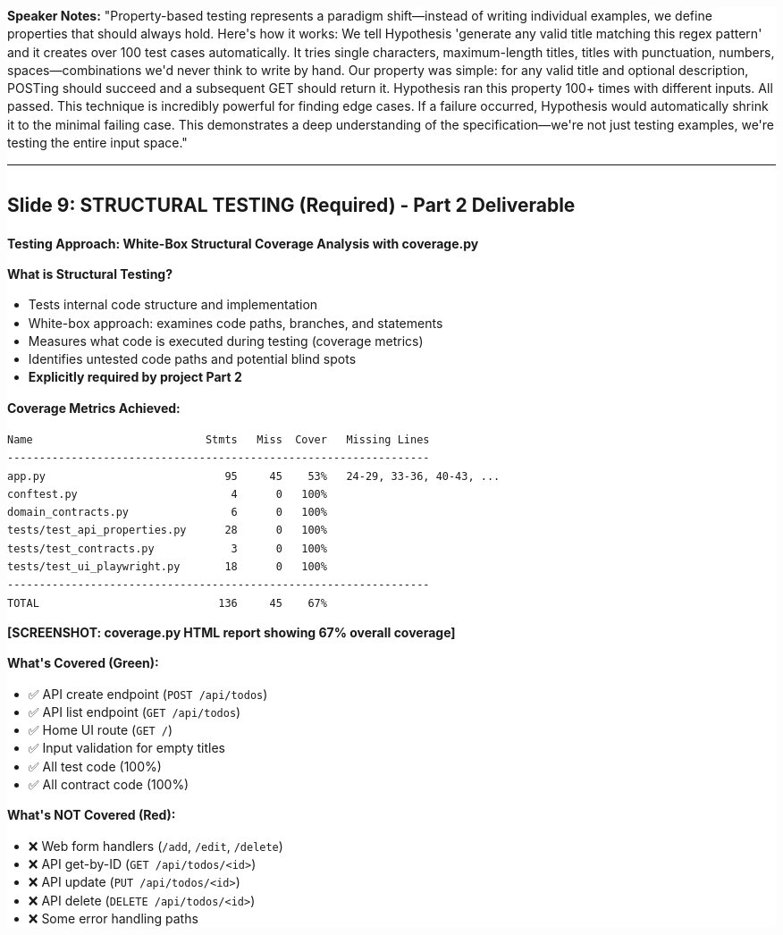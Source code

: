 **Speaker Notes:**
"Property-based testing represents a paradigm shift—instead of writing individual examples, we define properties that should always hold. Here's how it works: We tell Hypothesis 'generate any valid title matching this regex pattern' and it creates over 100 test cases automatically. It tries single characters, maximum-length titles, titles with punctuation, numbers, spaces—combinations we'd never think to write by hand. Our property was simple: for any valid title and optional description, POSTing should succeed and a subsequent GET should return it. Hypothesis ran this property 100+ times with different inputs. All passed. This technique is incredibly powerful for finding edge cases. If a failure occurred, Hypothesis would automatically shrink it to the minimal failing case. This demonstrates a deep understanding of the specification—we're not just testing examples, we're testing the entire input space."

---

## Slide 9: STRUCTURAL TESTING (Required) - Part 2 Deliverable

**Testing Approach: White-Box Structural Coverage Analysis with coverage.py**

**What is Structural Testing?**
- Tests internal code structure and implementation
- White-box approach: examines code paths, branches, and statements
- Measures what code is executed during testing (coverage metrics)
- Identifies untested code paths and potential blind spots
- **Explicitly required by project Part 2**

**Coverage Metrics Achieved:**

```
Name                           Stmts   Miss  Cover   Missing Lines
------------------------------------------------------------------
app.py                            95     45    53%   24-29, 33-36, 40-43, ...
conftest.py                        4      0   100%
domain_contracts.py                6      0   100%
tests/test_api_properties.py      28      0   100%
tests/test_contracts.py            3      0   100%
tests/test_ui_playwright.py       18      0   100%
------------------------------------------------------------------
TOTAL                            136     45    67%
```

**[SCREENSHOT: coverage.py HTML report showing 67% overall coverage]**

**What's Covered (Green):**
- ✅ API create endpoint (`POST /api/todos`)
- ✅ API list endpoint (`GET /api/todos`)
- ✅ Home UI route (`GET /`)
- ✅ Input validation for empty titles
- ✅ All test code (100%)
- ✅ All contract code (100%)

**What's NOT Covered (Red):**
- ❌ Web form handlers (`/add`, `/edit`, `/delete`)
- ❌ API get-by-ID (`GET /api/todos/<id>`)
- ❌ API update (`PUT /api/todos/<id>`)
- ❌ API delete (`DELETE /api/todos/<id>`)
- ❌ Some error handling paths
